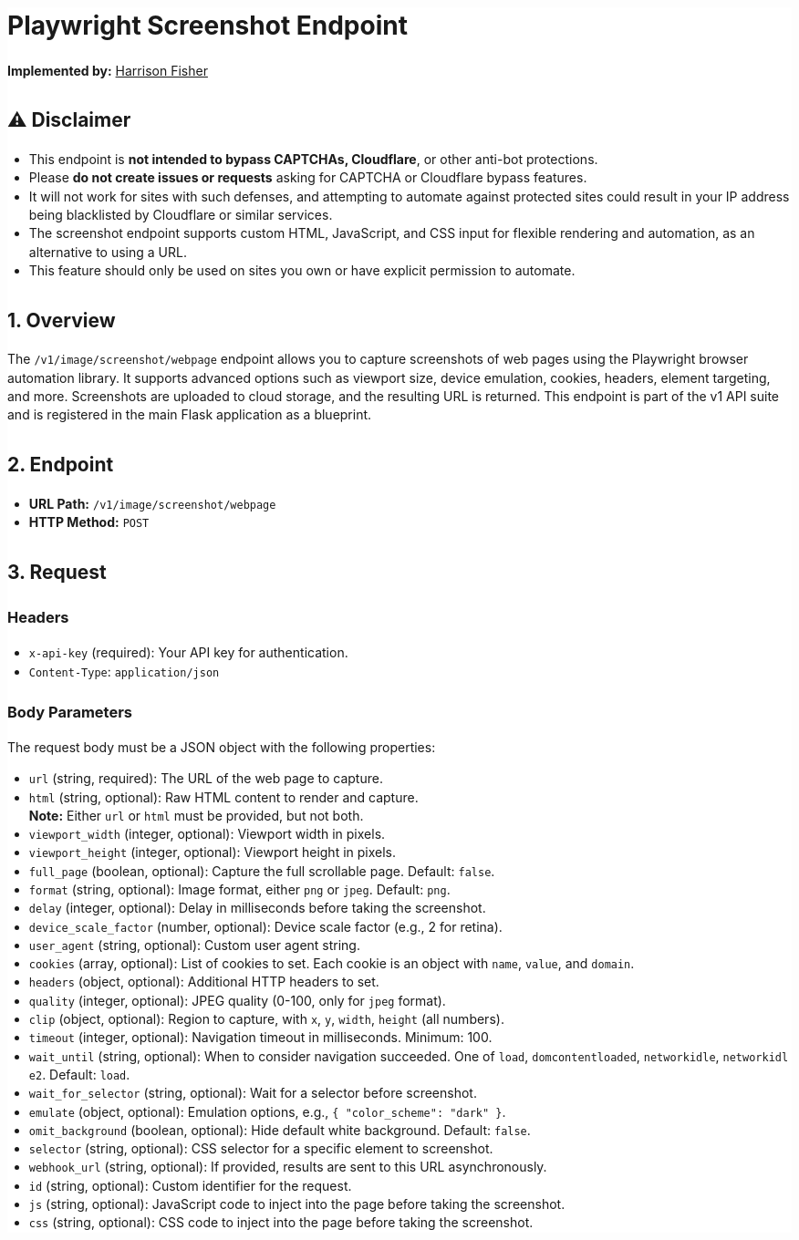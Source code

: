 ﻿# Playwright Screenshot Endpoint

**Implemented by:** [Harrison Fisher](https://github.com/HarrisonFisher)

## ⚠️ Disclaimer
- This endpoint is **not intended to bypass CAPTCHAs, Cloudflare**, or other anti-bot protections.
- Please **do not create issues or requests** asking for CAPTCHA or Cloudflare bypass features.
- It will not work for sites with such defenses, and attempting to automate against protected sites could result in your IP address being blacklisted by Cloudflare or similar services.
- The screenshot endpoint supports custom HTML, JavaScript, and CSS input for flexible rendering and automation, as an alternative to using a URL.
- This feature should only be used on sites you own or have explicit permission to automate.


## 1. Overview

The `/v1/image/screenshot/webpage` endpoint allows you to capture screenshots of web pages using the Playwright browser automation library. It supports advanced options such as viewport size, device emulation, cookies, headers, element targeting, and more. Screenshots are uploaded to cloud storage, and the resulting URL is returned. This endpoint is part of the v1 API suite and is registered in the main Flask application as a blueprint.

## 2. Endpoint

- **URL Path:** `/v1/image/screenshot/webpage`
- **HTTP Method:** `POST`

## 3. Request

### Headers

- `x-api-key` (required): Your API key for authentication.
- `Content-Type`: `application/json`

### Body Parameters

The request body must be a JSON object with the following properties:

- `url` (string, required): The URL of the web page to capture.
- `html` (string, optional): Raw HTML content to render and capture.  
  **Note:** Either `url` or `html` must be provided, but not both.
- `viewport_width` (integer, optional): Viewport width in pixels.
- `viewport_height` (integer, optional): Viewport height in pixels.
- `full_page` (boolean, optional): Capture the full scrollable page. Default: `false`.
- `format` (string, optional): Image format, either `png` or `jpeg`. Default: `png`.
- `delay` (integer, optional): Delay in milliseconds before taking the screenshot.
- `device_scale_factor` (number, optional): Device scale factor (e.g., 2 for retina).
- `user_agent` (string, optional): Custom user agent string.
- `cookies` (array, optional): List of cookies to set. Each cookie is an object with `name`, `value`, and `domain`.
- `headers` (object, optional): Additional HTTP headers to set.
- `quality` (integer, optional): JPEG quality (0-100, only for `jpeg` format).
- `clip` (object, optional): Region to capture, with `x`, `y`, `width`, `height` (all numbers).
- `timeout` (integer, optional): Navigation timeout in milliseconds. Minimum: 100.
- `wait_until` (string, optional): When to consider navigation succeeded. One of `load`, `domcontentloaded`, `networkidle`, `networkidle2`. Default: `load`.
- `wait_for_selector` (string, optional): Wait for a selector before screenshot.
- `emulate` (object, optional): Emulation options, e.g., `{ "color_scheme": "dark" }`.
- `omit_background` (boolean, optional): Hide default white background. Default: `false`.
- `selector` (string, optional): CSS selector for a specific element to screenshot.
- `webhook_url` (string, optional): If provided, results are sent to this URL asynchronously.
- `id` (string, optional): Custom identifier for the request.
- `js` (string, optional): JavaScript code to inject into the page before taking the screenshot.
- `css` (string, optional): CSS code to inject into the page before taking the screenshot.